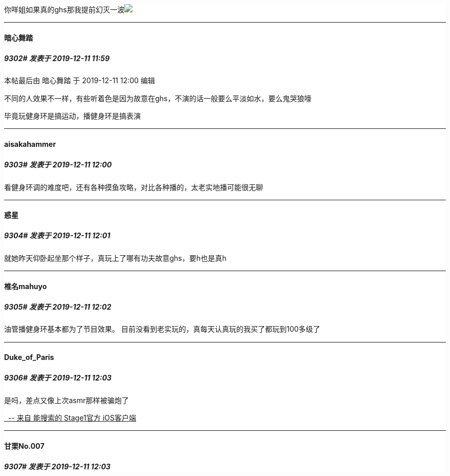 
你咩姐如果真的ghs那我提前幻灭一波<img src="https://static.saraba1st.com/image/smiley/face2017/065.png" referrerpolicy="no-referrer">


*****

####  暗心舞踏  
##### 9302#       发表于 2019-12-11 11:59


 本帖最后由 暗心舞踏 于 2019-12-11 12:00 编辑 

不同的人效果不一样，有些听着色是因为故意在ghs，不演的话一般要么平淡如水，要么鬼哭狼嚎

毕竟玩健身环是搞运动，播健身环是搞表演


*****

####  aisakahammer  
##### 9303#       发表于 2019-12-11 12:00


 看健身环调的难度吧，还有各种摸鱼攻略，对比各种播的，太老实地播可能很无聊


*****

####  惑星  
##### 9304#       发表于 2019-12-11 12:01


就她昨天仰卧起坐那个样子，真玩上了哪有功夫故意ghs，要h也是真h


*****

####  椎名mahuyo  
##### 9305#       发表于 2019-12-11 12:02


油管播健身环基本都为了节目效果。
目前没看到老实玩的，真每天认真玩的我买了都玩到100多级了


*****

####  Duke_of_Paris  
##### 9306#       发表于 2019-12-11 12:03


是吗，差点又像上次asmr那样被骗炮了

[  -- 来自 能搜索的 Stage1官方 iOS客户端](https://itunes.apple.com/fi/app/saraba1st/id1221237470?mt=8)


*****

####  甘栗No.007  
##### 9307#       发表于 2019-12-11 12:03
